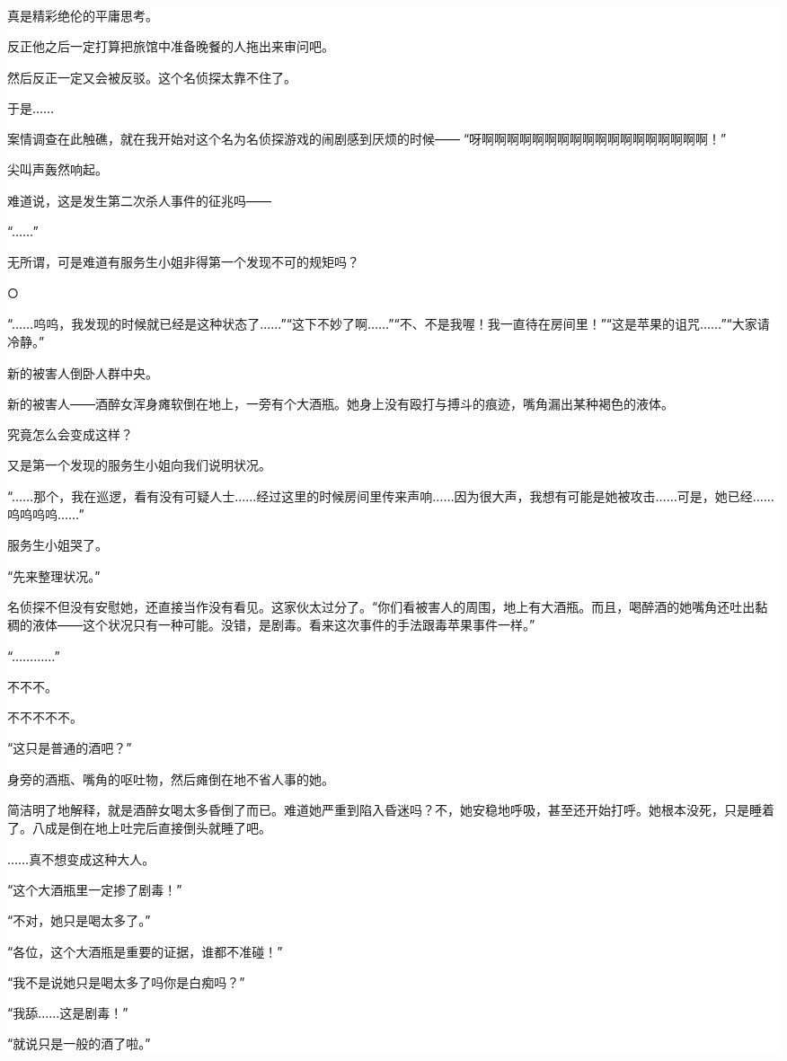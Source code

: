 真是精彩绝伦的平庸思考。

反正他之后一定打算把旅馆中准备晚餐的人拖出来审问吧。

然后反正一定又会被反驳。这个名侦探太靠不住了。

于是……

案情调查在此触礁，就在我开始对这个名为名侦探游戏的闹剧感到厌烦的时候—— “呀啊啊啊啊啊啊啊啊啊啊啊啊啊啊啊啊啊啊！”

尖叫声轰然响起。

难道说，这是发生第二次杀人事件的征兆吗——

“……”

无所谓，可是难道有服务生小姐非得第一个发现不可的规矩吗？

○

“……呜呜，我发现的时候就已经是这种状态了……”“这下不妙了啊……”“不、不是我喔！我一直待在房间里！”“这是苹果的诅咒……”“大家请冷静。”

新的被害人倒卧人群中央。

新的被害人——酒醉女浑身瘫软倒在地上，一旁有个大酒瓶。她身上没有殴打与搏斗的痕迹，嘴角漏出某种褐色的液体。

究竟怎么会变成这样？

又是第一个发现的服务生小姐向我们说明状况。

“……那个，我在巡逻，看有没有可疑人士……经过这里的时候房间里传来声响……因为很大声，我想有可能是她被攻击……可是，她已经……呜呜呜呜……”

服务生小姐哭了。

“先来整理状况。”

名侦探不但没有安慰她，还直接当作没有看见。这家伙太过分了。“你们看被害人的周围，地上有大酒瓶。而且，喝醉酒的她嘴角还吐出黏稠的液体——这个状况只有一种可能。没错，是剧毒。看来这次事件的手法跟毒苹果事件一样。”

“…………”

不不不。

不不不不不。

“这只是普通的酒吧？”

身旁的酒瓶、嘴角的呕吐物，然后瘫倒在地不省人事的她。

简洁明了地解释，就是酒醉女喝太多昏倒了而已。难道她严重到陷入昏迷吗？不，她安稳地呼吸，甚至还开始打呼。她根本没死，只是睡着了。八成是倒在地上吐完后直接倒头就睡了吧。

……真不想变成这种大人。

“这个大酒瓶里一定掺了剧毒！”

“不对，她只是喝太多了。”

“各位，这个大酒瓶是重要的证据，谁都不准碰！”

“我不是说她只是喝太多了吗你是白痴吗？”

“我舔……这是剧毒！”

“就说只是一般的酒了啦。”
